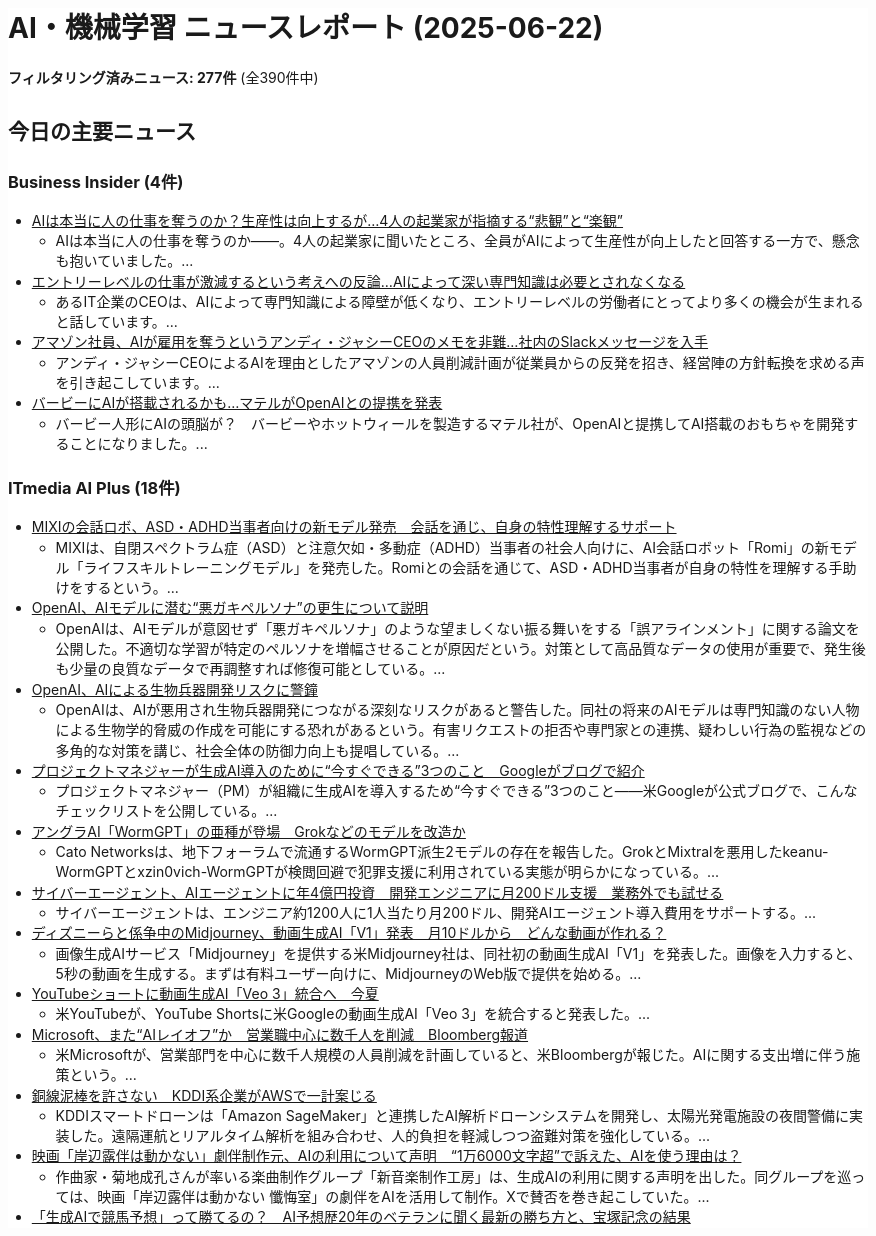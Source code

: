 # AI・機械学習 ニュースレポート (2025-06-22)

**フィルタリング済みニュース: 277件** (全390件中)

## 今日の主要ニュース

### Business Insider (4件)

- [AIは本当に人の仕事を奪うのか？生産性は向上するが…4人の起業家が指摘する“悲観”と“楽観”](https://www.businessinsider.jp/article/2506-founders-ai-taking-jobs-london-tech-week/)
  - AIは本当に人の仕事を奪うのか――。4人の起業家に聞いたところ、全員がAIによって生産性が向上したと回答する一方で、懸念も抱いていました。...
- [エントリーレベルの仕事が激減するという考えへの反論…AIによって深い専門知識は必要とされなくなる](https://www.businessinsider.jp/article/2506-cognizant-ceo-entry-level-hiring-job-market-grow-ai/)
  - あるIT企業のCEOは、AIによって専門知識による障壁が低くなり、エントリーレベルの労働者にとってより多くの機会が生まれると話しています。...
- [アマゾン社員、AIが雇用を奪うというアンディ・ジャシーCEOのメモを非難…社内のSlackメッセージを入手](https://www.businessinsider.jp/article/2506-amazon-employees-criticize-ceo-jassys-ai-driven-job-cutting-plan/)
  - アンディ・ジャシーCEOによるAIを理由としたアマゾンの人員削減計画が従業員からの反発を招き、経営陣の方針転換を求める声を引き起こしています。...
- [バービーにAIが搭載されるかも…マテルがOpenAIとの提携を発表](https://www.businessinsider.jp/article/2506-mattel-partners-openai-chatgpt-ai-toys/)
  - バービー人形にAIの頭脳が？　バービーやホットウィールを製造するマテル社が、OpenAIと提携してAI搭載のおもちゃを開発することになりました。...

### ITmedia AI Plus (18件)

- [MIXIの会話ロボ、ASD・ADHD当事者向けの新モデル発売　会話を通じ、自身の特性理解するサポート](https://www.itmedia.co.jp/aiplus/articles/2506/20/news099.html)
  - MIXIは、自閉スペクトラム症（ASD）と注意欠如・多動症（ADHD）当事者の社会人向けに、AI会話ロボット「Romi」の新モデル「ライフスキルトレーニングモデル」を発売した。Romiとの会話を通じて、ASD・ADHD当事者が自身の特性を理解する手助けをするという。...
- [OpenAI、AIモデルに潜む“悪ガキペルソナ”の更生について説明](https://www.itmedia.co.jp/aiplus/articles/2506/20/news062.html)
  - OpenAIは、AIモデルが意図せず「悪ガキペルソナ」のような望ましくない振る舞いをする「誤アラインメント」に関する論文を公開した。不適切な学習が特定のペルソナを増幅させることが原因だという。対策として高品質なデータの使用が重要で、発生後も少量の良質なデータで再調整すれば修復可能としている。...
- [OpenAI、AIによる生物兵器開発リスクに警鐘](https://www.itmedia.co.jp/aiplus/articles/2506/20/news054.html)
  - OpenAIは、AIが悪用され生物兵器開発につながる深刻なリスクがあると警告した。同社の将来のAIモデルは専門知識のない人物による生物学的脅威の作成を可能にする恐れがあるという。有害リクエストの拒否や専門家との連携、疑わしい行為の監視などの多角的な対策を講じ、社会全体の防御力向上も提唱している。...
- [プロジェクトマネジャーが生成AI導入のために“今すぐできる”3つのこと　Googleがブログで紹介](https://www.itmedia.co.jp/aiplus/articles/2506/19/news110.html)
  - プロジェクトマネジャー（PM）が組織に生成AIを導入するため“今すぐできる”3つのこと――米Googleが公式ブログで、こんなチェックリストを公開している。...
- [アングラAI「WormGPT」の亜種が登場　Grokなどのモデルを改造か](https://www.itmedia.co.jp/enterprise/articles/2506/20/news022.html)
  - Cato Networksは、地下フォーラムで流通するWormGPT派生2モデルの存在を報告した。GrokとMixtralを悪用したkeanu-WormGPTとxzin0vich-WormGPTが検閲回避で犯罪支援に利用されている実態が明らかになっている。...
- [サイバーエージェント、AIエージェントに年4億円投資　開発エンジニアに月200ドル支援　業務外でも試せる](https://www.itmedia.co.jp/aiplus/articles/2506/19/news100.html)
  - サイバーエージェントは、エンジニア約1200人に1人当たり月200ドル、開発AIエージェント導入費用をサポートする。...
- [ディズニーらと係争中のMidjourney、動画生成AI「V1」発表　月10ドルから　どんな動画が作れる？](https://www.itmedia.co.jp/aiplus/articles/2506/19/news073.html)
  - 画像生成AIサービス「Midjourney」を提供する米Midjourney社は、同社初の動画生成AI「V1」を発表した。画像を入力すると、5秒の動画を生成する。まずは有料ユーザー向けに、MidjourneyのWeb版で提供を始める。...
- [YouTubeショートに動画生成AI「Veo 3」統合へ　今夏](https://www.itmedia.co.jp/news/articles/2506/19/news085.html)
  - 米YouTubeが、YouTube Shortsに米Googleの動画生成AI「Veo 3」を統合すると発表した。...
- [Microsoft、また“AIレイオフ”か　営業職中心に数千人を削減　Bloomberg報道](https://www.itmedia.co.jp/news/articles/2506/19/news077.html)
  - 米Microsoftが、営業部門を中心に数千人規模の人員削減を計画していると、米Bloombergが報じた。AIに関する支出増に伴う施策という。...
- [銅線泥棒を許さない　KDDI系企業がAWSで一計案じる](https://kn.itmedia.co.jp/kn/articles/2506/19/news033.html)
  - KDDIスマートドローンは「Amazon SageMaker」と連携したAI解析ドローンシステムを開発し、太陽光発電施設の夜間警備に実装した。遠隔運航とリアルタイム解析を組み合わせ、人的負担を軽減しつつ盗難対策を強化している。...
- [映画「岸辺露伴は動かない」劇伴制作元、AIの利用について声明　“1万6000文字超”で訴えた、AIを使う理由は？](https://www.itmedia.co.jp/aiplus/articles/2506/17/news107.html)
  - 作曲家・菊地成孔さんが率いる楽曲制作グループ「新音楽制作工房」は、生成AIの利用に関する声明を出した。同グループを巡っては、映画「岸辺露伴は動かない 懺悔室」の劇伴をAIを活用して制作。Xで賛否を巻き起こしていた。...
- [「生成AIで競馬予想」って勝てるの？　AI予想歴20年のベテランに聞く最新の勝ち方と、宝塚記念の結果](https://www.itmedia.co.jp/news/articles/2506/16/news118.html)